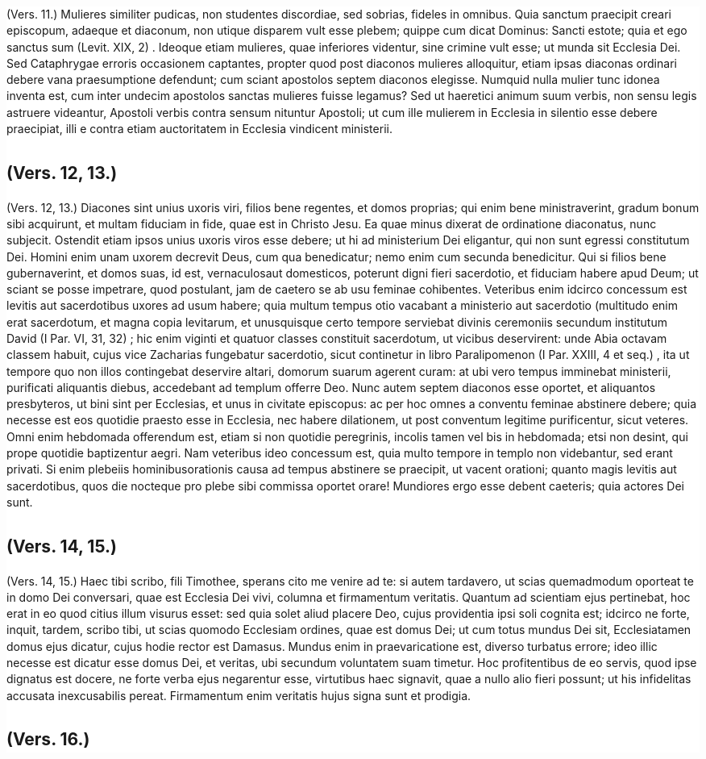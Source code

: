 (Vers. 11.) Mulieres similiter pudicas, non studentes discordiae, sed sobrias, fideles in omnibus. Quia sanctum praecipit creari episcopum, adaeque et diaconum, non utique disparem vult esse plebem; quippe cum dicat Dominus:  Sancti estote; quia et  ego sanctus sum  (Levit. XIX, 2) . Ideoque etiam mulieres, quae inferiores videntur, sine crimine vult esse; ut munda sit Ecclesia Dei. Sed Cataphrygae erroris occasionem captantes, propter quod post diaconos mulieres alloquitur, etiam ipsas diaconas ordinari debere vana praesumptione defendunt; cum sciant apostolos septem diaconos elegisse. Numquid nulla mulier tunc idonea inventa est, cum inter undecim apostolos sanctas mulieres fuisse legamus? Sed ut haeretici animum suum verbis, non sensu legis astruere videantur, Apostoli verbis contra sensum nituntur Apostoli; ut cum ille mulierem in Ecclesia in silentio esse debere praecipiat, illi e contra etiam auctoritatem in Ecclesia vindicent ministerii.

<h2 id='tocuniq30'>(Vers. 12, 13.)</h2>

(Vers. 12, 13.) Diacones sint unius uxoris viri, filios  bene regentes, et domos proprias; qui enim bene ministraverint, gradum bonum sibi acquirunt, et multam fiduciam in fide, quae est in Christo Jesu.  Ea quae minus dixerat de ordinatione diaconatus, nunc subjecit. Ostendit etiam ipsos unius uxoris viros esse debere; ut hi ad ministerium Dei eligantur, qui non sunt egressi constitutum Dei. Homini enim unam uxorem decrevit Deus, cum qua benedicatur; nemo enim cum secunda benedicitur. Qui si filios bene gubernaverint, et domos suas, id est, vernaculosaut domesticos, poterunt digni fieri sacerdotio, et fiduciam habere apud Deum; ut sciant se posse impetrare, quod postulant, jam de caetero se ab usu feminae cohibentes. Veteribus enim idcirco concessum est levitis aut sacerdotibus uxores ad usum habere; quia multum tempus otio vacabant a ministerio aut sacerdotio (multitudo enim erat sacerdotum, et magna copia levitarum, et unusquisque certo tempore serviebat divinis ceremoniis secundum institutum David  (I Par. VI, 31, 32) ; hic enim viginti et quatuor classes constituit sacerdotum, ut vicibus deservirent: unde Abia octavam classem habuit, cujus vice Zacharias fungebatur sacerdotio, sicut continetur in libro Paralipomenon  (I Par. XXIII, 4 et seq.) , ita ut tempore quo non illos contingebat deservire altari, domorum suarum agerent curam: at ubi vero tempus imminebat ministerii, purificati aliquantis diebus, accedebant ad templum offerre Deo. Nunc autem septem diaconos esse oportet, et aliquantos presbyteros, ut bini sint per Ecclesias, et unus in civitate episcopus: ac per hoc omnes a conventu feminae abstinere debere; quia necesse est eos quotidie praesto esse in Ecclesia, nec habere dilationem, ut post conventum legitime purificentur, sicut veteres. Omni enim hebdomada offerendum est, etiam si non quotidie peregrinis, incolis tamen vel bis in hebdomada; etsi non desint, qui prope quotidie baptizentur aegri. Nam veteribus ideo concessum est, quia multo tempore in templo non videbantur, sed erant privati. Si enim plebeiis hominibusorationis causa ad tempus abstinere se praecipit, ut vacent orationi; quanto magis levitis aut sacerdotibus, quos die nocteque pro plebe sibi commissa oportet orare! Mundiores ergo esse debent caeteris; quia actores Dei sunt.

<h2 id='tocuniq31'>(Vers. 14, 15.)</h2>

(Vers. 14, 15.) Haec tibi scribo, fili Timothee, sperans cito me venire ad te: si autem tardavero, ut scias  quemadmodum oporteat te in domo Dei conversari, quae est Ecclesia Dei vivi, columna et firmamentum veritatis. Quantum ad scientiam ejus pertinebat, hoc erat in eo quod citius illum visurus esset: sed quia solet aliud placere Deo, cujus providentia ipsi soli cognita est;   idcirco ne forte, inquit, tardem, scribo tibi, ut scias quomodo Ecclesiam ordines, quae est domus Dei; ut cum totus mundus Dei sit, Ecclesiatamen domus ejus dicatur, cujus hodie rector est Damasus. Mundus enim in praevaricatione est, diverso turbatus errore; ideo illic necesse est dicatur esse domus Dei, et veritas, ubi secundum voluntatem suam timetur. Hoc profitentibus de eo servis, quod ipse dignatus est docere, ne forte verba ejus negarentur esse, virtutibus haec signavit, quae a nullo alio fieri possunt; ut his infidelitas accusata inexcusabilis pereat. Firmamentum enim veritatis hujus signa sunt et prodigia.

<h2 id='tocuniq32'>(Vers. 16.)</h2>
